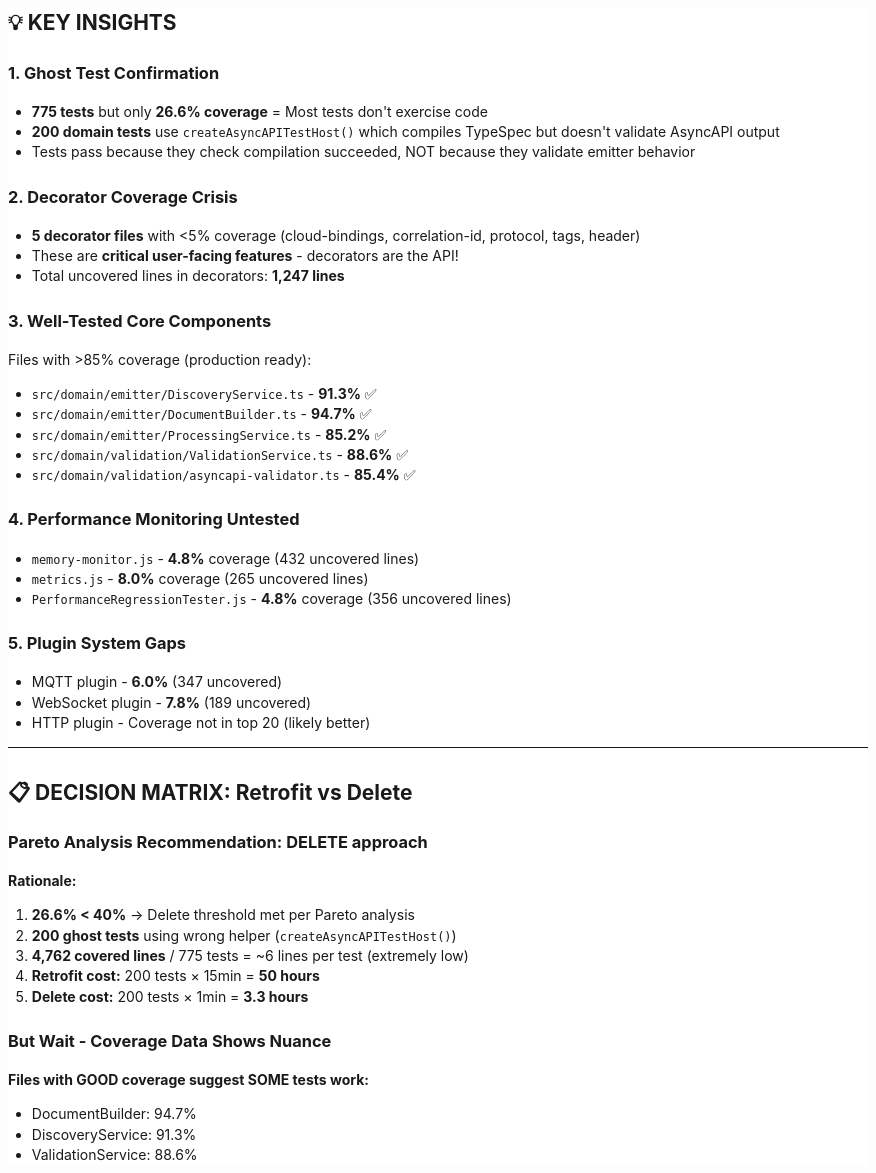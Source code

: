 ## 💡 KEY INSIGHTS

### 1. Ghost Test Confirmation
- **775 tests** but only **26.6% coverage** = Most tests don't exercise code
- **200 domain tests** use `createAsyncAPITestHost()` which compiles TypeSpec but doesn't validate AsyncAPI output
- Tests pass because they check compilation succeeded, NOT because they validate emitter behavior

### 2. Decorator Coverage Crisis
- **5 decorator files** with <5% coverage (cloud-bindings, correlation-id, protocol, tags, header)
- These are **critical user-facing features** - decorators are the API!
- Total uncovered lines in decorators: **1,247 lines**

### 3. Well-Tested Core Components
Files with >85% coverage (production ready):
- `src/domain/emitter/DiscoveryService.ts` - **91.3%** ✅
- `src/domain/emitter/DocumentBuilder.ts` - **94.7%** ✅
- `src/domain/emitter/ProcessingService.ts` - **85.2%** ✅
- `src/domain/validation/ValidationService.ts` - **88.6%** ✅
- `src/domain/validation/asyncapi-validator.ts` - **85.4%** ✅

### 4. Performance Monitoring Untested
- `memory-monitor.js` - **4.8%** coverage (432 uncovered lines)
- `metrics.js` - **8.0%** coverage (265 uncovered lines)
- `PerformanceRegressionTester.js` - **4.8%** coverage (356 uncovered lines)

### 5. Plugin System Gaps
- MQTT plugin - **6.0%** (347 uncovered)
- WebSocket plugin - **7.8%** (189 uncovered)
- HTTP plugin - Coverage not in top 20 (likely better)

---

## 📋 DECISION MATRIX: Retrofit vs Delete

### Pareto Analysis Recommendation: **DELETE approach**

**Rationale:**
1. **26.6% < 40%** → Delete threshold met per Pareto analysis
2. **200 ghost tests** using wrong helper (`createAsyncAPITestHost()`)
3. **4,762 covered lines** / 775 tests = ~6 lines per test (extremely low)
4. **Retrofit cost:** 200 tests × 15min = **50 hours**
5. **Delete cost:** 200 tests × 1min = **3.3 hours**

### But Wait - Coverage Data Shows Nuance

**Files with GOOD coverage suggest SOME tests work:**
- DocumentBuilder: 94.7%
- DiscoveryService: 91.3%
- ValidationService: 88.6%
